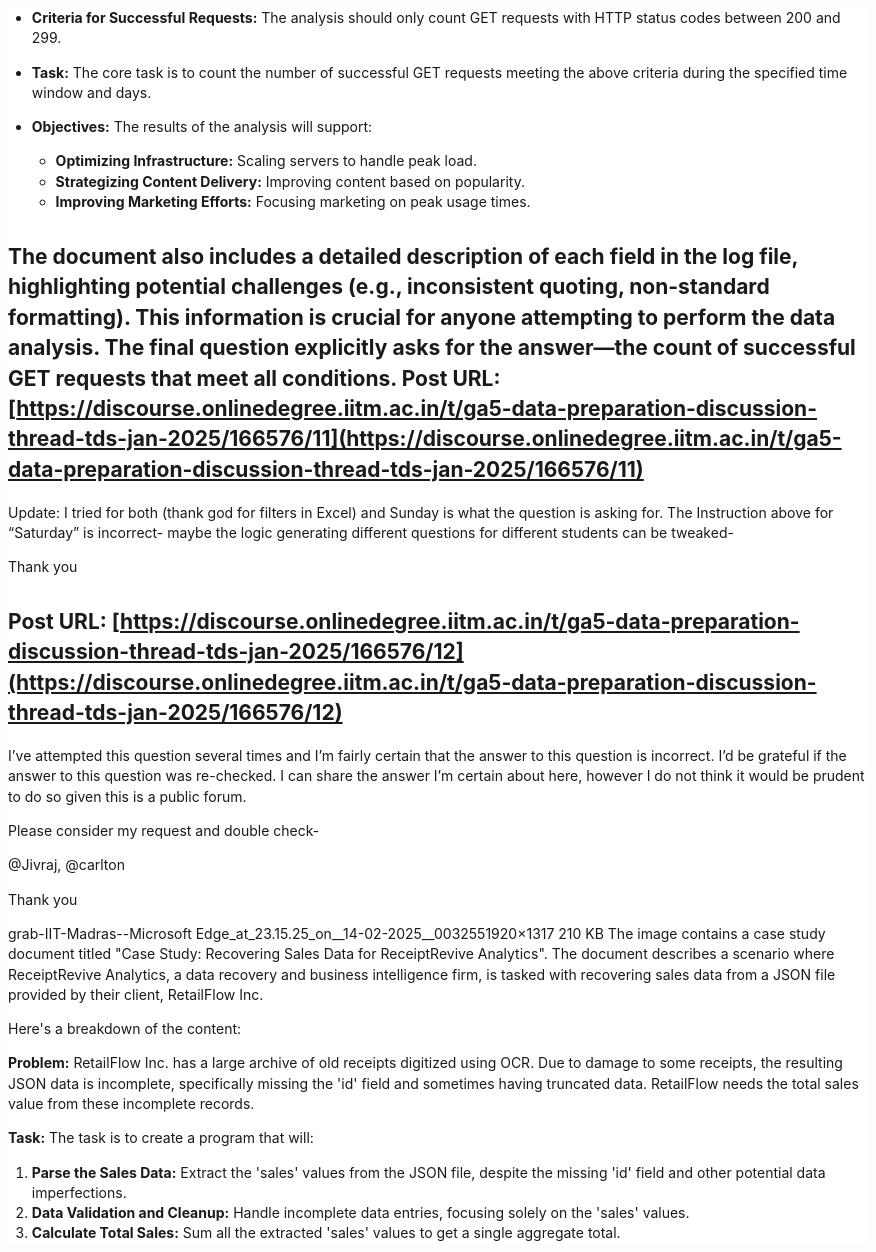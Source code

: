 * **Criteria for Successful Requests:**  The analysis should only count GET requests with HTTP status codes between 200 and 299.

* **Task:**  The core task is to count the number of successful GET requests meeting the above criteria during the specified time window and days.

* **Objectives:** The results of the analysis will support:
    * **Optimizing Infrastructure:** Scaling servers to handle peak load.
    * **Strategizing Content Delivery:**  Improving content based on popularity.
    * **Improving Marketing Efforts:**  Focusing marketing on peak usage times.

The document also includes a detailed description of each field in the log file, highlighting potential challenges (e.g., inconsistent quoting, non-standard formatting).  This information is crucial for anyone attempting to perform the data analysis.  The final question explicitly asks for the answer—the count of successful GET requests that meet all conditions.
Post URL: [https://discourse.onlinedegree.iitm.ac.in/t/ga5-data-preparation-discussion-thread-tds-jan-2025/166576/11](https://discourse.onlinedegree.iitm.ac.in/t/ga5-data-preparation-discussion-thread-tds-jan-2025/166576/11)
---
Update: I tried for both (thank god for filters in Excel) and Sunday is what the question is asking for. The Instruction above for “Saturday” is incorrect- maybe the logic generating different questions for different students can be tweaked-

Thank you

Post URL: [https://discourse.onlinedegree.iitm.ac.in/t/ga5-data-preparation-discussion-thread-tds-jan-2025/166576/12](https://discourse.onlinedegree.iitm.ac.in/t/ga5-data-preparation-discussion-thread-tds-jan-2025/166576/12)
---
I’ve attempted this question several times and I’m fairly certain that the answer to this question is incorrect. I’d be grateful if the answer to this question was re-checked. I can share the answer I’m certain about here, however I do not think it would be prudent to do so given this is a public forum.

Please consider my request and double check-

@Jivraj, @carlton

Thank you

grab-IIT-Madras--Microsoft Edge\_at\_23.15.25\_on\_\_14-02-2025\_\_0032551920×1317 210 KB
The image contains a case study document titled "Case Study: Recovering Sales Data for ReceiptRevive Analytics".  The document describes a scenario where ReceiptRevive Analytics, a data recovery and business intelligence firm, is tasked with recovering sales data from a JSON file provided by their client, RetailFlow Inc.

Here's a breakdown of the content:

**Problem:** RetailFlow Inc. has a large archive of old receipts digitized using OCR.  Due to damage to some receipts, the resulting JSON data is incomplete, specifically missing the 'id' field and sometimes having truncated data.  RetailFlow needs the total sales value from these incomplete records.

**Task:** The task is to create a program that will:

1. **Parse the Sales Data:** Extract the 'sales' values from the JSON file, despite the missing 'id' field and other potential data imperfections.
2. **Data Validation and Cleanup:**  Handle incomplete data entries, focusing solely on the 'sales' values.
3. **Calculate Total Sales:** Sum all the extracted 'sales' values to get a single aggregate total.
